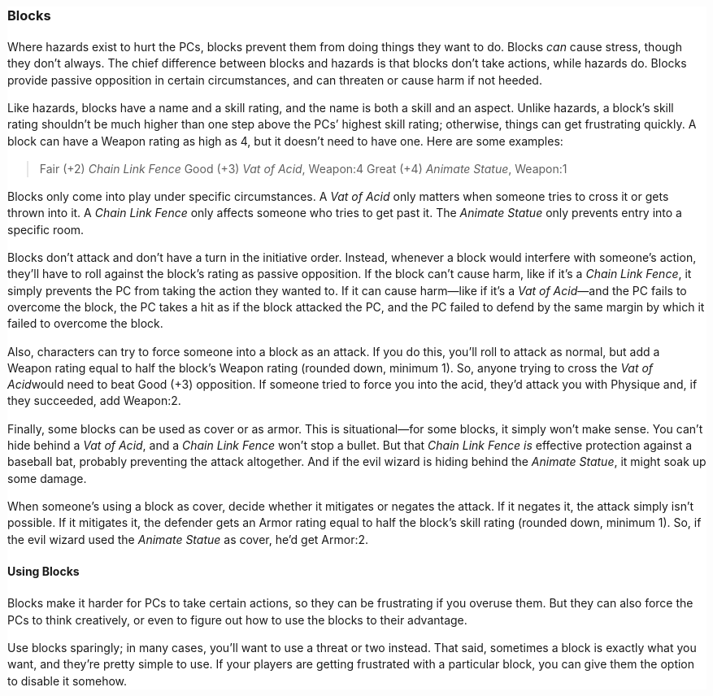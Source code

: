 ### Blocks

Where hazards exist to hurt the PCs, blocks prevent them from doing things they want to do. Blocks <em>can</em> cause stress, though they don’t always. The chief difference between blocks and hazards is that blocks don’t take actions, while hazards do. Blocks provide passive opposition in certain circumstances, and can threaten or cause harm if not heeded.

Like hazards, blocks have a name and a skill rating, and the name is both a skill and an aspect. Unlike hazards, a block’s skill rating shouldn’t be much higher than one step above the PCs’ highest skill rating; otherwise, things can get frustrating quickly. A block can have a Weapon rating as high as 4, but it doesn’t need to have one. Here are some examples:

> Fair (+2) <em class="aspect">Chain Link</em><em class="aspect"> Fence</em>
> Good (+3) <em class="aspect">Vat of Acid</em>, Weapon:4
> Great (+4) <em class="aspect">Animate Statue</em>, Weapon:1

Blocks only come into play under specific circumstances. A <em class="aspect">Vat of Acid</em> only matters when someone tries to cross it or gets thrown into it. A <em class="aspect">Chain Link Fence</em> only affects someone who tries to get past it. The <em class="aspect">Animate Statue</em> only prevents entry into a specific room.

Blocks don’t attack and don’t have a turn in the initiative order. Instead, whenever a block would interfere with someone’s action, they’ll have to roll against the block’s rating as passive opposition. If the block can’t cause harm, like if it’s a <em class="aspect">Chain Link Fence</em>, it simply prevents the PC from taking the action they wanted to. If it can cause harm—like if it’s a <em class="aspect">Vat of Acid</em>—and the PC fails to overcome the block, the PC takes a hit as if the block attacked the PC, and the PC failed to defend by the same margin by which it failed to overcome the block.

Also, characters can try to force someone into a block as an attack. If you do this, you’ll roll to attack as normal, but add a Weapon rating equal to half the block’s Weapon rating (rounded down, minimum 1). So, anyone trying to cross the <em class="aspect">Vat of Acid</em>would need to beat Good (+3) opposition. If someone tried to force you into the acid, they’d attack you with Physique and, if they succeeded, add Weapon:2.

Finally, some blocks can be used as cover or as armor. This is situational—for some blocks, it simply won’t make sense. You can’t hide behind a <em class="aspect">Vat of Acid</em>, and a <em class="aspect">Chain Link Fence</em> won’t stop a bullet. But that <em class="aspect">Chain Link Fence</em> <em>is</em> effective protection against a baseball bat, probably preventing the attack altogether. And if the evil wizard is hiding behind the <em class="aspect">Animate Statue</em>, it might soak up some damage.

When someone’s using a block as cover, decide whether it mitigates or negates the attack. If it negates it, the attack simply isn’t possible. If it mitigates it, the defender gets an Armor rating equal to half the block’s skill rating (rounded down, minimum 1). So, if the evil wizard used the <em class="aspect">Animate Statue</em> as cover, he’d get Armor:2.

#### Using Blocks

Blocks make it harder for PCs to take certain actions, so they can be frustrating if you overuse them. But they can also force the PCs to think creatively, or even to figure out how to use the blocks to their advantage.

Use blocks sparingly; in many cases, you’ll want to use a threat or two instead. That said, sometimes a block is exactly what you want, and they’re pretty simple to use. If your players are getting frustrated with a particular block, you can give them the option to disable it somehow.

